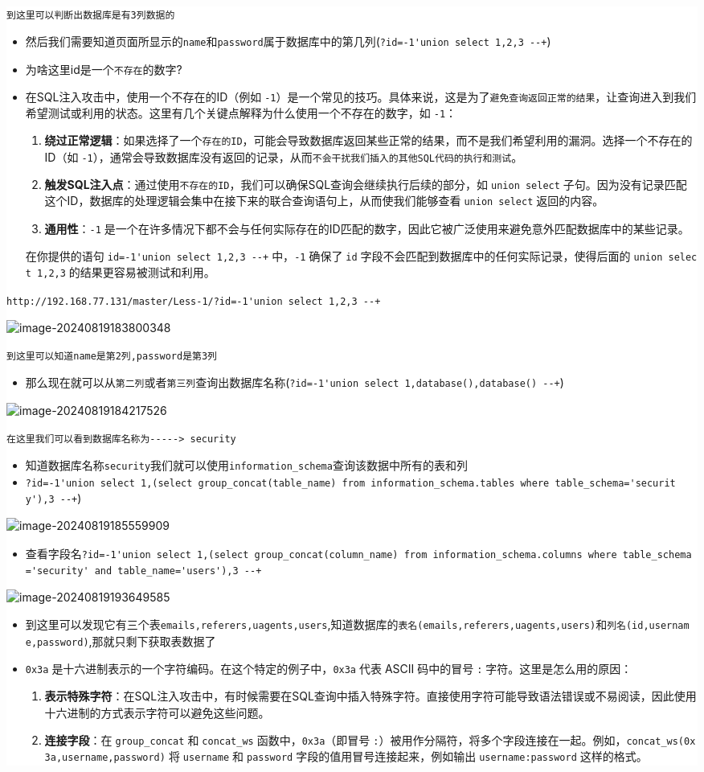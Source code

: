 ```
到这里可以判断出数据库是有3列数据的
```

- 然后我们需要知道页面所显示的``name``和``password``属于数据库中的第几列(``?id=-1'union select 1,2,3 --+``)

- 为啥这里id是一个``不存在``的数字?

- 在SQL注入攻击中，使用一个不存在的ID（例如 `-1`）是一个常见的技巧。具体来说，这是为了``避免查询返回正常的结果``，让查询进入到我们希望测试或利用的状态。这里有几个关键点解释为什么使用一个不存在的数字，如 `-1`：

  1. **绕过正常逻辑**：如果选择了一个``存在的ID``，可能会导致数据库返回某些正常的结果，而不是我们希望利用的漏洞。选择一个不存在的ID（如 `-1`），通常会导致数据库没有返回的记录，从而``不会干扰我们插入的其他SQL代码的执行和测试``。

  2. **触发SQL注入点**：通过使用``不存在的ID``，我们可以确保SQL查询会继续执行后续的部分，如 `union select` 子句。因为没有记录匹配这个ID，数据库的处理逻辑会集中在接下来的联合查询语句上，从而使我们能够查看 `union select` 返回的内容。

  3. **通用性**：`-1` 是一个在许多情况下都不会与任何实际存在的ID匹配的数字，因此它被广泛使用来避免意外匹配数据库中的某些记录。

  在你提供的语句 `id=-1'union select 1,2,3 --+` 中，`-1` 确保了 `id` 字段不会匹配到数据库中的任何实际记录，使得后面的 `union select 1,2,3` 的结果更容易被测试和利用。

```http
http://192.168.77.131/master/Less-1/?id=-1'union select 1,2,3 --+
```

![image-20240819183800348](C:\Users\24937\Desktop\学习\笔记\assets\image-20240819183800348.png)

```
到这里可以知道name是第2列,password是第3列
```

- 那么现在就可以从``第二列``或者``第三列``查询出数据库名称(``?id=-1'union select 1,database(),database() --+``)

![image-20240819184217526](C:\Users\24937\Desktop\学习\笔记\assets\image-20240819184217526.png)

```
在这里我们可以看到数据库名称为-----> security
```

- 知道数据库名称``security``我们就可以使用``information_schema``查询该数据中所有的表和列
- ``?id=-1'union select 1,(select group_concat(table_name) from information_schema.tables where table_schema='security'),3 --+``)

![image-20240819185559909](C:\Users\24937\Desktop\学习\笔记\assets\image-20240819185559909.png)

- 查看字段名``?id=-1'union select 1,(select group_concat(column_name) from information_schema.columns where table_schema='security' and table_name='users'),3 --+``

![image-20240819193649585](C:\Users\24937\Desktop\学习\笔记\assets\image-20240819193649585.png)

- 到这里可以发现它有三个表``emails,referers,uagents,users``,知道数据库的``表名(emails,referers,uagents,users)``和``列名(id,username,password)``,那就只剩下获取表数据了

- `0x3a` 是十六进制表示的一个字符编码。在这个特定的例子中，`0x3a` 代表 ASCII 码中的冒号 `:` 字符。这里是怎么用的原因：

  1. **表示特殊字符**：在SQL注入攻击中，有时候需要在SQL查询中插入特殊字符。直接使用字符可能导致语法错误或不易阅读，因此使用十六进制的方式表示字符可以避免这些问题。

  2. **连接字段**：在 `group_concat` 和 `concat_ws` 函数中，`0x3a`（即冒号 `:`）被用作分隔符，将多个字段连接在一起。例如，`concat_ws(0x3a,username,password)` 将 `username` 和 `password` 字段的值用冒号连接起来，例如输出 `username:password` 这样的格式。
